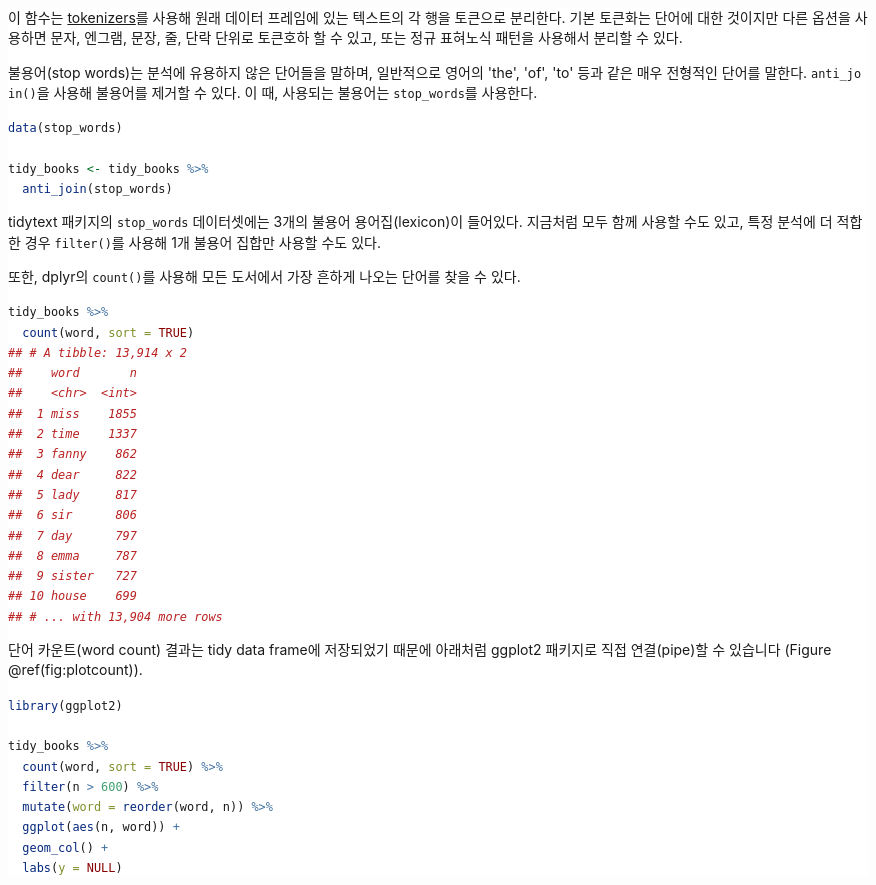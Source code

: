 ```r
```

이 함수는 [tokenizers](https://github.com/ropensci/tokenizers)를 사용해 원래 데이터 프레임에 있는 텍스트의 각 행을 토큰으로 분리한다. 기본 토큰화는 단어에 대한 것이지만 다른 옵션을 사용하면 문자, 엔그램, 문장, 줄, 단락 단위로 토큰호하 할 수 있고, 또는 정규 표혀노식 패턴을 사용해서 분리할 수 있다.

불용어(stop words)는 분석에 유용하지 않은 단어들을 말하며, 일반적으로 영어의 'the', 'of', 'to' 등과 같은 매우 전형적인 단어를 말한다. `anti_join()`을 사용해 불용어를 제거할 수 있다. 이 때, 사용되는 불용어는 `stop_words`를 사용한다.


```r
data(stop_words)

tidy_books <- tidy_books %>%
  anti_join(stop_words)
```

tidytext 패키지의 `stop_words` 데이터셋에는 3개의 불용어 용어집(lexicon)이 들어있다. 지금처럼 모두 함께 사용할 수도 있고, 특정 분석에 더 적합한 경우 `filter()`를 사용해 1개 불용어 집합만 사용할 수도 있다.

또한, dplyr의 `count()`를 사용해 모든 도서에서 가장 흔하게 나오는 단어를 찾을 수 있다.


```r
tidy_books %>%
  count(word, sort = TRUE) 
## # A tibble: 13,914 x 2
##    word       n
##    <chr>  <int>
##  1 miss    1855
##  2 time    1337
##  3 fanny    862
##  4 dear     822
##  5 lady     817
##  6 sir      806
##  7 day      797
##  8 emma     787
##  9 sister   727
## 10 house    699
## # ... with 13,904 more rows
```

단어 카운트(word count) 결과는 tidy data frame에 저장되었기 때문에 아래처럼 ggplot2 패키지로 직접 연결(pipe)할 수 있습니다 (Figure \@ref(fig:plotcount)).


```r
library(ggplot2)

tidy_books %>%
  count(word, sort = TRUE) %>%
  filter(n > 600) %>%
  mutate(word = reorder(word, n)) %>%
  ggplot(aes(n, word)) +
  geom_col() +
  labs(y = NULL)
```
